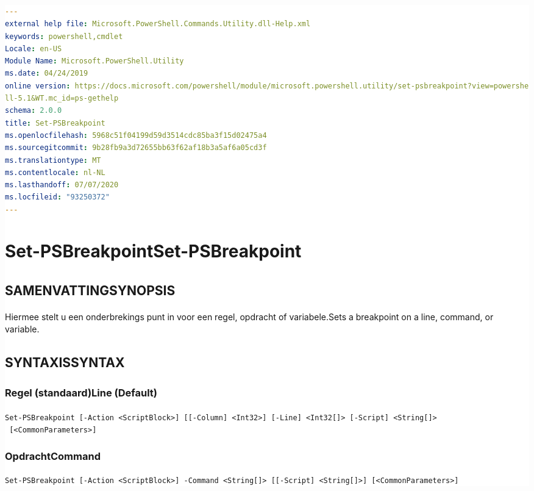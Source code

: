 ```yaml
---
external help file: Microsoft.PowerShell.Commands.Utility.dll-Help.xml
keywords: powershell,cmdlet
Locale: en-US
Module Name: Microsoft.PowerShell.Utility
ms.date: 04/24/2019
online version: https://docs.microsoft.com/powershell/module/microsoft.powershell.utility/set-psbreakpoint?view=powershell-5.1&WT.mc_id=ps-gethelp
schema: 2.0.0
title: Set-PSBreakpoint
ms.openlocfilehash: 5968c51f04199d59d3514cdc85ba3f15d02475a4
ms.sourcegitcommit: 9b28fb9a3d72655bb63f62af18b3a5af6a05cd3f
ms.translationtype: MT
ms.contentlocale: nl-NL
ms.lasthandoff: 07/07/2020
ms.locfileid: "93250372"
---
```

# <span data-ttu-id="e6a2a-103">Set-PSBreakpoint</span><span class="sxs-lookup"><span data-stu-id="e6a2a-103">Set-PSBreakpoint</span></span>

## <span data-ttu-id="e6a2a-104">SAMENVATTING</span><span class="sxs-lookup"><span data-stu-id="e6a2a-104">SYNOPSIS</span></span>
<span data-ttu-id="e6a2a-105">Hiermee stelt u een onderbrekings punt in voor een regel, opdracht of variabele.</span><span class="sxs-lookup"><span data-stu-id="e6a2a-105">Sets a breakpoint on a line, command, or variable.</span></span>

## <span data-ttu-id="e6a2a-106">SYNTAXIS</span><span class="sxs-lookup"><span data-stu-id="e6a2a-106">SYNTAX</span></span>

### <span data-ttu-id="e6a2a-107">Regel (standaard)</span><span class="sxs-lookup"><span data-stu-id="e6a2a-107">Line (Default)</span></span>

```
Set-PSBreakpoint [-Action <ScriptBlock>] [[-Column] <Int32>] [-Line] <Int32[]> [-Script] <String[]>
 [<CommonParameters>]
```

### <span data-ttu-id="e6a2a-108">Opdracht</span><span class="sxs-lookup"><span data-stu-id="e6a2a-108">Command</span></span>

```
Set-PSBreakpoint [-Action <ScriptBlock>] -Command <String[]> [[-Script] <String[]>] [<CommonParameters>]
```
